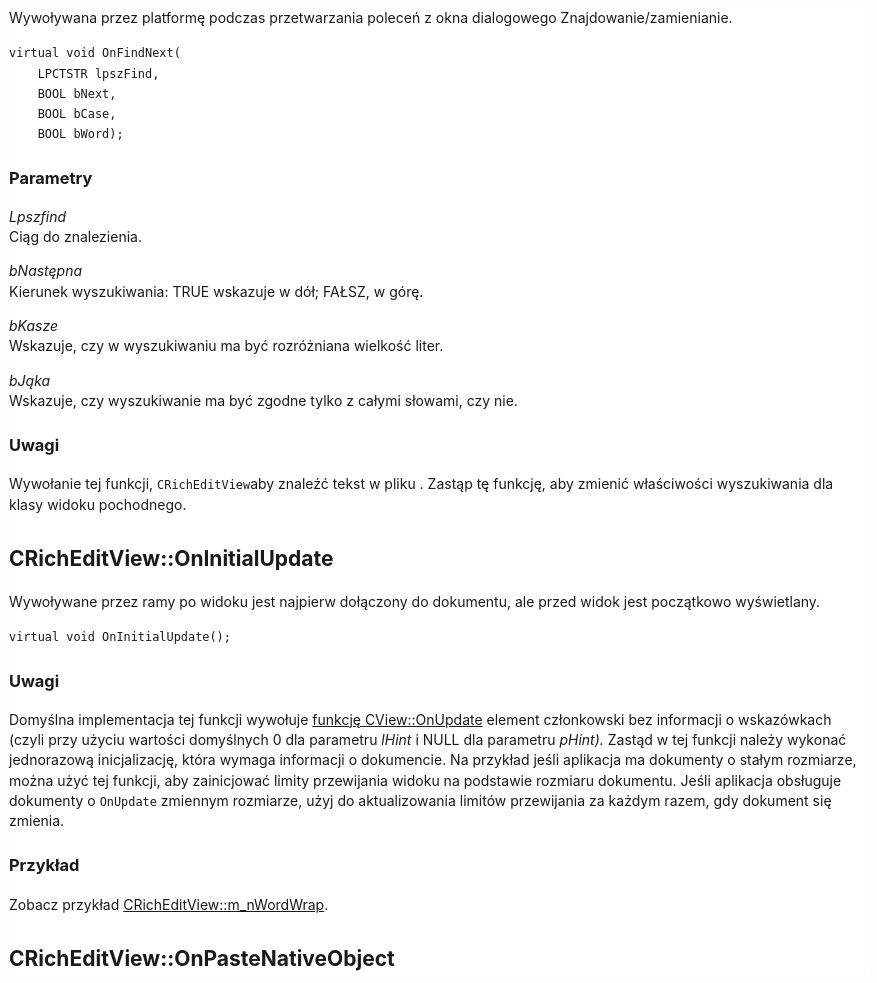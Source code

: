 Wywoływana przez platformę podczas przetwarzania poleceń z okna dialogowego Znajdowanie/zamienianie.

```
virtual void OnFindNext(
    LPCTSTR lpszFind,
    BOOL bNext,
    BOOL bCase,
    BOOL bWord);
```

### <a name="parameters"></a>Parametry

*Lpszfind*<br/>
Ciąg do znalezienia.

*bNastępna*<br/>
Kierunek wyszukiwania: TRUE wskazuje w dół; FAŁSZ, w górę.

*bKasze*<br/>
Wskazuje, czy w wyszukiwaniu ma być rozróżniana wielkość liter.

*bJąka*<br/>
Wskazuje, czy wyszukiwanie ma być zgodne tylko z całymi słowami, czy nie.

### <a name="remarks"></a>Uwagi

Wywołanie tej funkcji, `CRichEditView`aby znaleźć tekst w pliku . Zastąp tę funkcję, aby zmienić właściwości wyszukiwania dla klasy widoku pochodnego.

## <a name="cricheditviewoninitialupdate"></a><a name="oninitialupdate"></a>CRichEditView::OnInitialUpdate

Wywoływane przez ramy po widoku jest najpierw dołączony do dokumentu, ale przed widok jest początkowo wyświetlany.

```
virtual void OnInitialUpdate();
```

### <a name="remarks"></a>Uwagi

Domyślna implementacja tej funkcji wywołuje [funkcję CView::OnUpdate](../../mfc/reference/cview-class.md#onupdate) element członkowski bez informacji o wskazówkach (czyli przy użyciu wartości domyślnych 0 dla parametru *lHint* i NULL dla parametru *pHint).* Zastąd w tej funkcji należy wykonać jednorazową inicjalizację, która wymaga informacji o dokumencie. Na przykład jeśli aplikacja ma dokumenty o stałym rozmiarze, można użyć tej funkcji, aby zainicjować limity przewijania widoku na podstawie rozmiaru dokumentu. Jeśli aplikacja obsługuje dokumenty o `OnUpdate` zmiennym rozmiarze, użyj do aktualizowania limitów przewijania za każdym razem, gdy dokument się zmienia.

### <a name="example"></a>Przykład

  Zobacz przykład [CRichEditView::m_nWordWrap](#m_nwordwrap).

## <a name="cricheditviewonpastenativeobject"></a><a name="onpastenativeobject"></a>CRichEditView::OnPasteNativeObject
